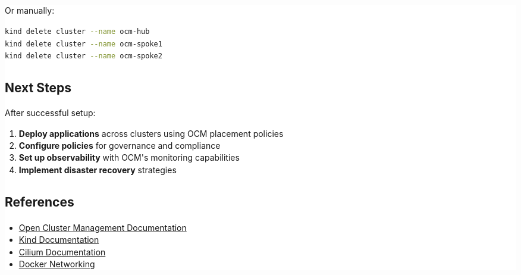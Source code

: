 Or manually:
```bash
kind delete cluster --name ocm-hub
kind delete cluster --name ocm-spoke1
kind delete cluster --name ocm-spoke2
```

## Next Steps

After successful setup:

1. **Deploy applications** across clusters using OCM placement policies
2. **Configure policies** for governance and compliance
3. **Set up observability** with OCM's monitoring capabilities
4. **Implement disaster recovery** strategies

## References

- [Open Cluster Management Documentation](https://open-cluster-management.io/)
- [Kind Documentation](https://kind.sigs.k8s.io/)
- [Cilium Documentation](https://docs.cilium.io/)
- [Docker Networking](https://docs.docker.com/network/)
